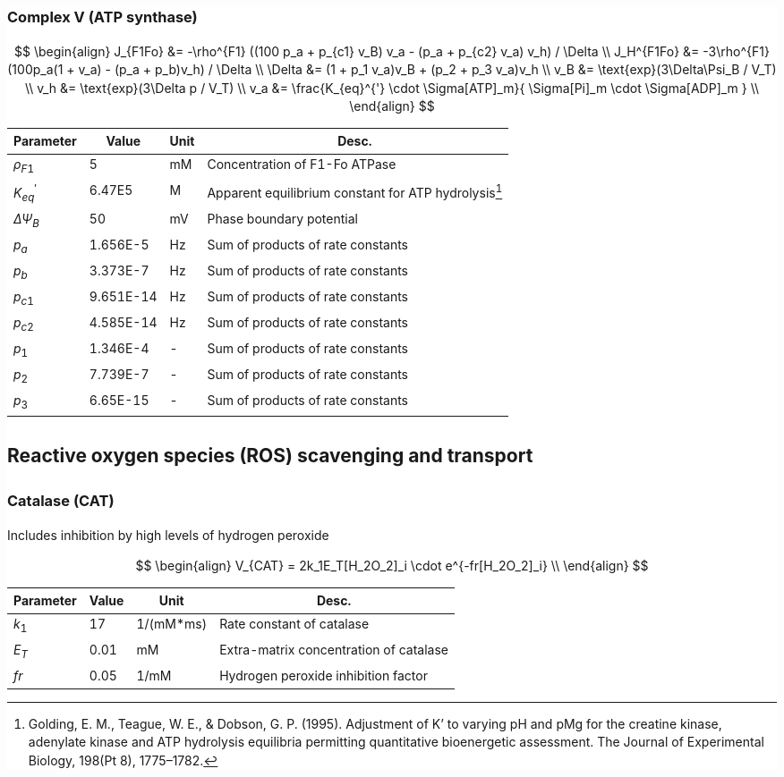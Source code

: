### Complex V (ATP synthase)

$$
\begin{align}
J_{F1Fo} &= -\rho^{F1} ((100 p_a + p_{c1} v_B) v_a - (p_a + p_{c2} v_a) v_h)  / \Delta \\
J_H^{F1Fo} &= -3\rho^{F1} (100p_a(1 + v_a) - (p_a + p_b)v_h) / \Delta \\
\Delta &= (1 + p_1 v_a)v_B + (p_2 + p_3 v_a)v_h \\
v_B &= \text{exp}(3\Delta\Psi_B / V_T)   \\
v_h &= \text{exp}(3\Delta p / V_T)  \\
v_a &= \frac{K_{eq}^{'} \cdot \Sigma[ATP]_m}{ \Sigma[Pi]_m \cdot \Sigma[ADP]_m } \\
\end{align}
$$

| Parameter      | Value     | Unit | Desc.                                                          |
| -------------- | --------- | ---- | -------------------------------------------------------------- |
| $\rho_{F1}$    | 5         | mM   | Concentration of F1-Fo ATPase                                  |
| $K_{eq}^{'}$   | 6.47E5    | M    | Apparent equilibrium constant for ATP hydrolysis[^Golding1995] |
| $\Delta\Psi_B$ | 50        | mV   | Phase boundary potential                                       |
| $p_{a}$        | 1.656E-5  | Hz   | Sum of products of rate constants                              |
| $p_{b}$        | 3.373E-7  | Hz   | Sum of products of rate constants                              |
| $p_{c1}$       | 9.651E-14 | Hz   | Sum of products of rate constants                              |
| $p_{c2}$       | 4.585E-14 | Hz   | Sum of products of rate constants                              |
| $p_{1}$        | 1.346E-4  | -    | Sum of products of rate constants                              |
| $p_{2}$        | 7.739E-7  | -    | Sum of products of rate constants                              |
| $p_{3}$        | 6.65E-15  | -    | Sum of products of rate constants                              |

[^Golding1995]: Golding, E. M., Teague, W. E., & Dobson, G. P. (1995). Adjustment of K’ to varying pH and pMg for the creatine kinase, adenylate kinase and ATP hydrolysis equilibria permitting quantitative bioenergetic assessment. The Journal of Experimental Biology, 198(Pt 8), 1775–1782.

## Reactive oxygen species (ROS) scavenging and transport

### Catalase (CAT)

Includes inhibition by high levels of hydrogen peroxide

$$
\begin{align}
V_{CAT} = 2k_1E_T[H_2O_2]_i \cdot e^{-fr[H_2O_2]_i} \\
\end{align}
$$

| Parameter | Value | Unit      | Desc.                                  |
| --------- | ----- | --------- | -------------------------------------- |
| $k_1$     | 17    | 1/(mM*ms) | Rate constant of catalase              |
| $E_T$     | 0.01  | mM        | Extra-matrix concentration of catalase |
| $fr$      | 0.05  | 1/mM      | Hydrogen peroxide inhibition factor    |


[^Rice2000]: Rice JJ, Jafri MS, Winslow RL. Modeling short-term interval-force relations in cardiac muscle. Am J Physiol Heart Circ Physiol. 2000 Mar;278(3):H913-31. [APS](https://www.physiology.org/doi/full/10.1152/ajpheart.2000.278.3.H913)